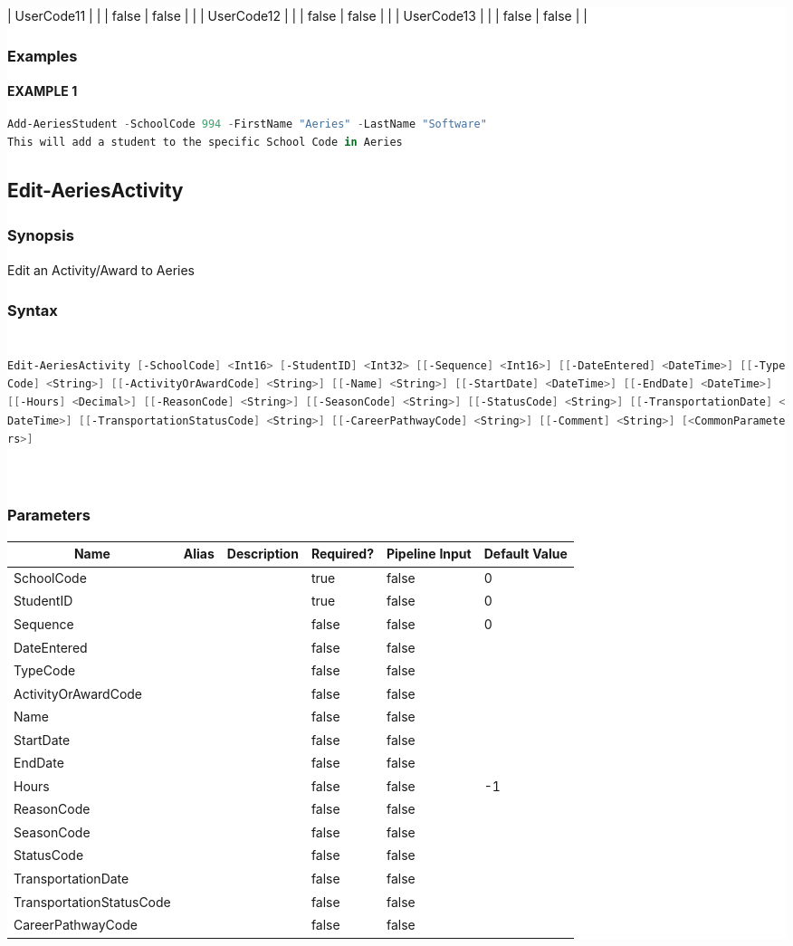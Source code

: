 | <nobr>UserCode11</nobr> |  |  | false | false |  |
| <nobr>UserCode12</nobr> |  |  | false | false |  |
| <nobr>UserCode13</nobr> |  |  | false | false |  |
### Examples
**EXAMPLE 1**
```powershell
Add-AeriesStudent -SchoolCode 994 -FirstName "Aeries" -LastName "Software"
This will add a student to the specific School Code in Aeries
```


## Edit-AeriesActivity
### Synopsis
Edit an Activity/Award to Aeries
### Syntax
```powershell

Edit-AeriesActivity [-SchoolCode] <Int16> [-StudentID] <Int32> [[-Sequence] <Int16>] [[-DateEntered] <DateTime>] [[-TypeCode] <String>] [[-ActivityOrAwardCode] <String>] [[-Name] <String>] [[-StartDate] <DateTime>] [[-EndDate] <DateTime>] [[-Hours] <Decimal>] [[-ReasonCode] <String>] [[-SeasonCode] <String>] [[-StatusCode] <String>] [[-TransportationDate] <DateTime>] [[-TransportationStatusCode] <String>] [[-CareerPathwayCode] <String>] [[-Comment] <String>] [<CommonParameters>]




```
### Parameters
| Name  | Alias  | Description | Required? | Pipeline Input | Default Value |
| - | - | - | - | - | - |
| <nobr>SchoolCode</nobr> |  |  | true | false | 0 |
| <nobr>StudentID</nobr> |  |  | true | false | 0 |
| <nobr>Sequence</nobr> |  |  | false | false | 0 |
| <nobr>DateEntered</nobr> |  |  | false | false |  |
| <nobr>TypeCode</nobr> |  |  | false | false |  |
| <nobr>ActivityOrAwardCode</nobr> |  |  | false | false |  |
| <nobr>Name</nobr> |  |  | false | false |  |
| <nobr>StartDate</nobr> |  |  | false | false |  |
| <nobr>EndDate</nobr> |  |  | false | false |  |
| <nobr>Hours</nobr> |  |  | false | false | -1 |
| <nobr>ReasonCode</nobr> |  |  | false | false |  |
| <nobr>SeasonCode</nobr> |  |  | false | false |  |
| <nobr>StatusCode</nobr> |  |  | false | false |  |
| <nobr>TransportationDate</nobr> |  |  | false | false |  |
| <nobr>TransportationStatusCode</nobr> |  |  | false | false |  |
| <nobr>CareerPathwayCode</nobr> |  |  | false | false |  |